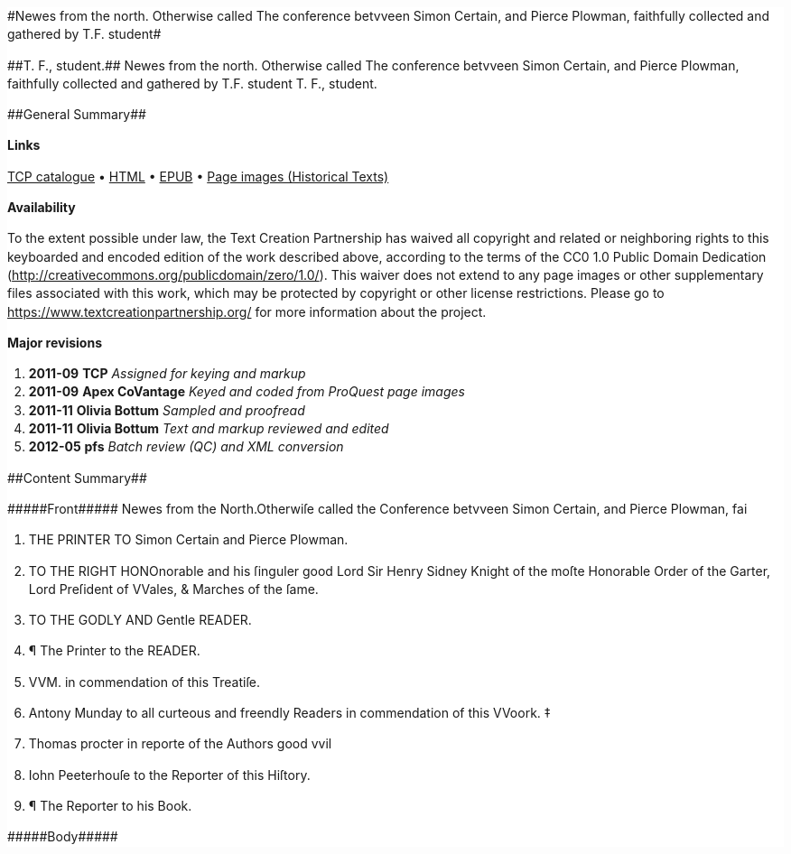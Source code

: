 #Newes from the north. Otherwise called The conference betvveen Simon Certain, and Pierce Plowman, faithfully collected and gathered by T.F. student#

##T. F., student.##
Newes from the north. Otherwise called The conference betvveen Simon Certain, and Pierce Plowman, faithfully collected and gathered by T.F. student
T. F., student.

##General Summary##

**Links**

[TCP catalogue](http://www.ota.ox.ac.uk/tcp/)  • 
[HTML](http://tei.it.ox.ac.uk/tcp/Texts-HTML/free/A13/A13763.html)  • 
[EPUB](http://tei.it.ox.ac.uk/tcp/Texts-EPUB/free/A13/A13763.epub) • 
[Page images (Historical Texts)](https://historicaltexts.jisc.ac.uk/eebo-99853619e)

**Availability**

To the extent possible under law, the Text Creation Partnership has waived all copyright and related or neighboring rights to this keyboarded and encoded edition of the work described above, according to the terms of the CC0 1.0 Public Domain Dedication (http://creativecommons.org/publicdomain/zero/1.0/). This waiver does not extend to any page images or other supplementary files associated with this work, which may be protected by copyright or other license restrictions. Please go to https://www.textcreationpartnership.org/ for more information about the project.

**Major revisions**

1. __2011-09__ __TCP__ *Assigned for keying and markup*
1. __2011-09__ __Apex CoVantage__ *Keyed and coded from ProQuest page images*
1. __2011-11__ __Olivia Bottum__ *Sampled and proofread*
1. __2011-11__ __Olivia Bottum__ *Text and markup reviewed and edited*
1. __2012-05__ __pfs__ *Batch review (QC) and XML conversion*

##Content Summary##

#####Front#####
Newes from the North.Otherwiſe called the Conference betvveen Simon Certain, and Pierce Plowman, fai
1. THE PRINTER TO Simon Certain and Pierce Plowman.

1. TO THE RIGHT HONOnorable and his ſinguler good Lord Sir Henry Sidney Knight of the moſte Honorable Order of the Garter, Lord Preſident of VVales, & Marches of the ſame.

1. TO THE GODLY AND Gentle READER.

1. ¶ The Printer to the READER.

1. VVM. in commendation of this Treatiſe.

1. Antony Munday to all curteous and freendly Readers in commendation of this VVoork. ‡

1. Thomas procter in reporte of the Authors good vvil

1. Iohn Peeterhouſe to the Reporter of this Hiſtory.

1. ¶ The Reporter to his Book.

#####Body#####

